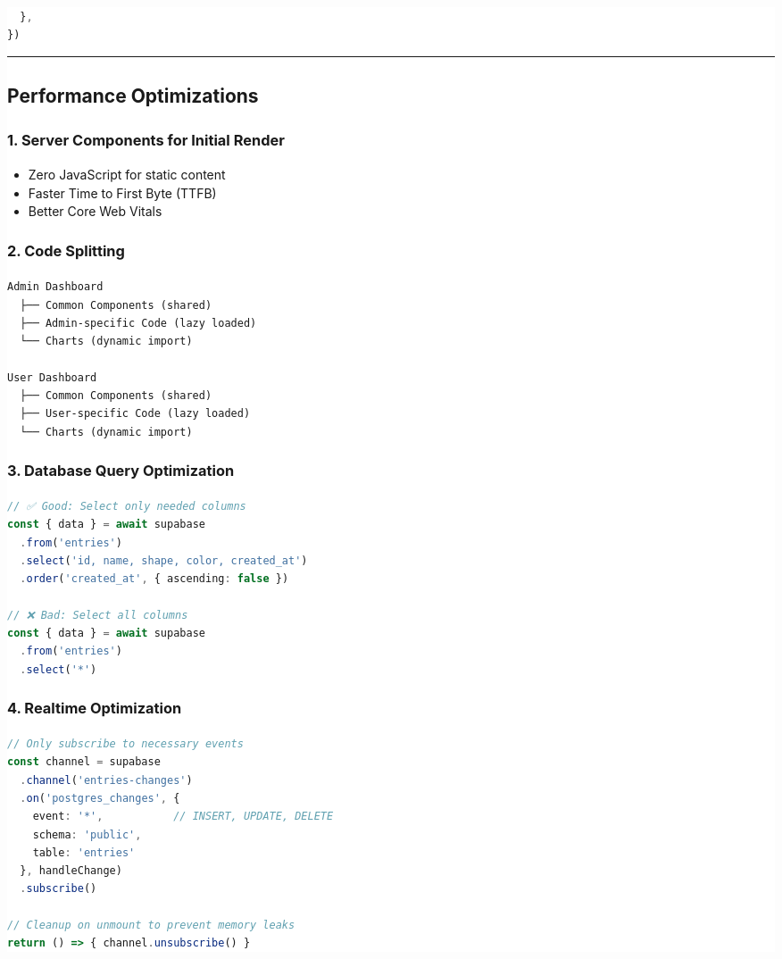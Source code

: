 ```typescript
  },
})
```

---

## Performance Optimizations

### 1. Server Components for Initial Render

- Zero JavaScript for static content
- Faster Time to First Byte (TTFB)
- Better Core Web Vitals

### 2. Code Splitting

```
Admin Dashboard
  ├── Common Components (shared)
  ├── Admin-specific Code (lazy loaded)
  └── Charts (dynamic import)

User Dashboard
  ├── Common Components (shared)
  ├── User-specific Code (lazy loaded)
  └── Charts (dynamic import)
```

### 3. Database Query Optimization

```typescript
// ✅ Good: Select only needed columns
const { data } = await supabase
  .from('entries')
  .select('id, name, shape, color, created_at')
  .order('created_at', { ascending: false })

// ❌ Bad: Select all columns
const { data } = await supabase
  .from('entries')
  .select('*')
```

### 4. Realtime Optimization

```typescript
// Only subscribe to necessary events
const channel = supabase
  .channel('entries-changes')
  .on('postgres_changes', {
    event: '*',           // INSERT, UPDATE, DELETE
    schema: 'public',
    table: 'entries'
  }, handleChange)
  .subscribe()

// Cleanup on unmount to prevent memory leaks
return () => { channel.unsubscribe() }
```
